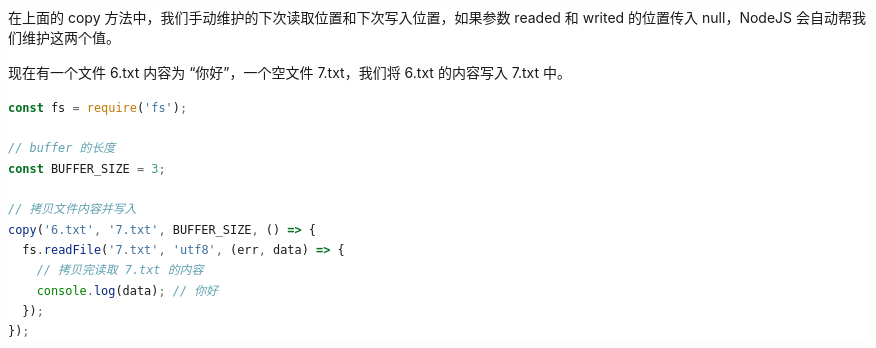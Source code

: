 在上面的 copy 方法中，我们手动维护的下次读取位置和下次写入位置，如果参数 readed 和 writed 的位置传入 null，NodeJS 会自动帮我们维护这两个值。

现在有一个文件 6.txt 内容为 “你好”，一个空文件 7.txt，我们将 6.txt 的内容写入 7.txt 中。


```javascript
const fs = require('fs');

// buffer 的长度
const BUFFER_SIZE = 3;

// 拷贝文件内容并写入
copy('6.txt', '7.txt', BUFFER_SIZE, () => {
  fs.readFile('7.txt', 'utf8', (err, data) => {
    // 拷贝完读取 7.txt 的内容
    console.log(data); // 你好
  });
});
```

